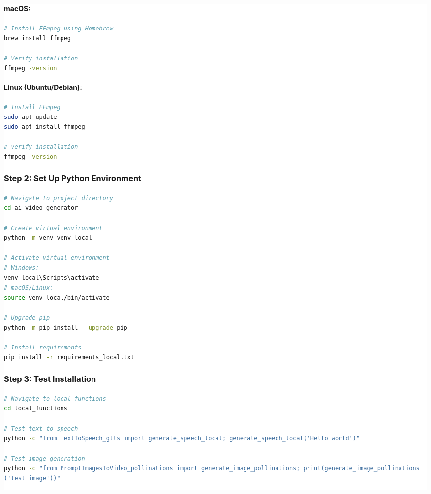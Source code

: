 #### macOS:
```bash
# Install FFmpeg using Homebrew
brew install ffmpeg

# Verify installation
ffmpeg -version
```

#### Linux (Ubuntu/Debian):
```bash
# Install FFmpeg
sudo apt update
sudo apt install ffmpeg

# Verify installation
ffmpeg -version
```

### Step 2: Set Up Python Environment

```bash
# Navigate to project directory
cd ai-video-generator

# Create virtual environment
python -m venv venv_local

# Activate virtual environment
# Windows:
venv_local\Scripts\activate
# macOS/Linux:
source venv_local/bin/activate

# Upgrade pip
python -m pip install --upgrade pip

# Install requirements
pip install -r requirements_local.txt
```

### Step 3: Test Installation

```bash
# Navigate to local functions
cd local_functions

# Test text-to-speech
python -c "from textToSpeech_gtts import generate_speech_local; generate_speech_local('Hello world')"

# Test image generation
python -c "from PromptImagesToVideo_pollinations import generate_image_pollinations; print(generate_image_pollinations('test image'))"
```

---